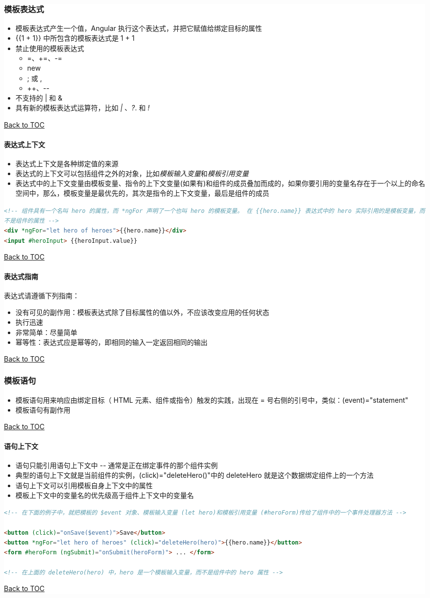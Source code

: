 ### 模板表达式

- 模板表达式产生一个值，Angular 执行这个表达式，并把它赋值给绑定目标的属性
- {{1 + 1}} 中所包含的模板表达式是 1 + 1
- 禁止使用的模板表达式
  - =、+=、-=
  - new
  - ; 或 ,
  - ++、--
- 不支持的 | 和 &
- 具有新的模板表达式运算符，比如 _|_ 、_?_. 和 _!_

[Back to TOC](#组件与模板)

#### 表达式上下文

- 表达式上下文是各种绑定值的来源
- 表达式的上下文可以包括组件之外的对象，比如*模板输入变量*和*模板引用变量*
- 表达式中的上下文变量由模板变量、指令的上下文变量(如果有)和组件的成员叠加而成的，如果你要引用的变量名存在于一个以上的命名空间中，那么，模板变量是最优先的，其次是指令的上下文变量，最后是组件的成员

```html
<!-- 组件具有一个名叫 hero 的属性，而 *ngFor 声明了一个也叫 hero 的模板变量。 在 {{hero.name}} 表达式中的 hero 实际引用的是模板变量，而不是组件的属性 -->
<div *ngFor="let hero of heroes">{{hero.name}}</div>
<input #heroInput> {{heroInput.value}}
```

[Back to TOC](#组件与模板)

#### 表达式指南

表达式请遵循下列指南：

- 没有可见的副作用：模板表达式除了目标属性的值以外，不应该改变应用的任何状态
- 执行迅速
- 非常简单：尽量简单
- 幂等性：表达式应是幂等的，即相同的输入一定返回相同的输出

[Back to TOC](#组件与模板)

### 模板语句

- 模板语句用来响应由绑定目标（ HTML 元素、组件或指令）触发的实践，出现在 = 号右侧的引号中，类似：(event)="statement"
- 模板语句有副作用

[Back to TOC](#组件与模板)

#### 语句上下文

- 语句只能引用语句上下文中 -- 通常是正在绑定事件的那个组件实例
- 典型的语句上下文就是当前组件的实例，(click)="deleteHero()"中的 deleteHero 就是这个数据绑定组件上的一个方法
- 语句上下文可以引用模板自身上下文中的属性
- 模板上下文中的变量名的优先级高于组件上下文中的变量名

```html
<!-- 在下面的例子中，就把模板的 $event 对象、模板输入变量 (let hero)和模板引用变量 (#heroForm)传给了组件中的一个事件处理器方法 -->

<button (click)="onSave($event)">Save</button>
<button *ngFor="let hero of heroes" (click)="deleteHero(hero)">{{hero.name}}</button>
<form #heroForm (ngSubmit)="onSubmit(heroForm)"> ... </form>

<!-- 在上面的 deleteHero(hero) 中，hero 是一个模板输入变量，而不是组件中的 hero 属性 -->
```
[Back to TOC](#组件与模板)
